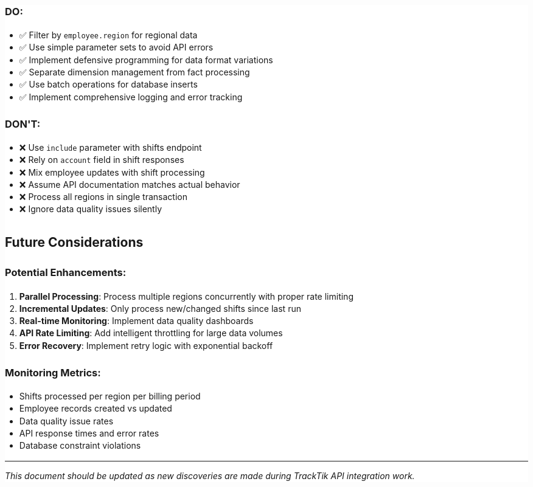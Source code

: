 ### DO:
- ✅ Filter by `employee.region` for regional data
- ✅ Use simple parameter sets to avoid API errors  
- ✅ Implement defensive programming for data format variations
- ✅ Separate dimension management from fact processing
- ✅ Use batch operations for database inserts
- ✅ Implement comprehensive logging and error tracking

### DON'T:
- ❌ Use `include` parameter with shifts endpoint
- ❌ Rely on `account` field in shift responses
- ❌ Mix employee updates with shift processing
- ❌ Assume API documentation matches actual behavior
- ❌ Process all regions in single transaction
- ❌ Ignore data quality issues silently

## Future Considerations

### Potential Enhancements:
1. **Parallel Processing**: Process multiple regions concurrently with proper rate limiting
2. **Incremental Updates**: Only process new/changed shifts since last run
3. **Real-time Monitoring**: Implement data quality dashboards
4. **API Rate Limiting**: Add intelligent throttling for large data volumes
5. **Error Recovery**: Implement retry logic with exponential backoff

### Monitoring Metrics:
- Shifts processed per region per billing period
- Employee records created vs updated
- Data quality issue rates
- API response times and error rates
- Database constraint violations

---

*This document should be updated as new discoveries are made during TrackTik API integration work.*